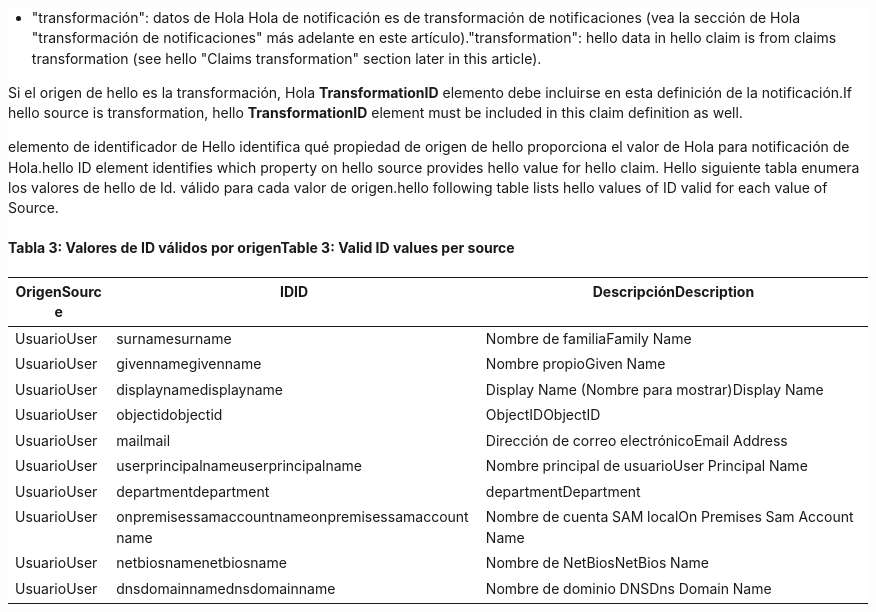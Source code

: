 - <span data-ttu-id="f7f71-336">"transformación": datos de Hola Hola de notificación es de transformación de notificaciones (vea la sección de Hola "transformación de notificaciones" más adelante en este artículo).</span><span class="sxs-lookup"><span data-stu-id="f7f71-336">"transformation": hello data in hello claim is from claims transformation (see hello "Claims transformation" section later in this article).</span></span> 

<span data-ttu-id="f7f71-337">Si el origen de hello es la transformación, Hola **TransformationID** elemento debe incluirse en esta definición de la notificación.</span><span class="sxs-lookup"><span data-stu-id="f7f71-337">If hello source is transformation, hello **TransformationID** element must be included in this claim definition as well.</span></span>

<span data-ttu-id="f7f71-338">elemento de identificador de Hello identifica qué propiedad de origen de hello proporciona el valor de Hola para notificación de Hola.</span><span class="sxs-lookup"><span data-stu-id="f7f71-338">hello ID element identifies which property on hello source provides hello value for hello claim.</span></span> <span data-ttu-id="f7f71-339">Hello siguiente tabla enumera los valores de hello de Id. válido para cada valor de origen.</span><span class="sxs-lookup"><span data-stu-id="f7f71-339">hello following table lists hello values of ID valid for each value of Source.</span></span>

#### <a name="table-3-valid-id-values-per-source"></a><span data-ttu-id="f7f71-340">Tabla 3: Valores de ID válidos por origen</span><span class="sxs-lookup"><span data-stu-id="f7f71-340">Table 3: Valid ID values per source</span></span>
|<span data-ttu-id="f7f71-341">Origen</span><span class="sxs-lookup"><span data-stu-id="f7f71-341">Source</span></span>|<span data-ttu-id="f7f71-342">ID</span><span class="sxs-lookup"><span data-stu-id="f7f71-342">ID</span></span>|<span data-ttu-id="f7f71-343">Descripción</span><span class="sxs-lookup"><span data-stu-id="f7f71-343">Description</span></span>|
|-----|-----|-----|
|<span data-ttu-id="f7f71-344">Usuario</span><span class="sxs-lookup"><span data-stu-id="f7f71-344">User</span></span>|<span data-ttu-id="f7f71-345">surname</span><span class="sxs-lookup"><span data-stu-id="f7f71-345">surname</span></span>|<span data-ttu-id="f7f71-346">Nombre de familia</span><span class="sxs-lookup"><span data-stu-id="f7f71-346">Family Name</span></span>|
|<span data-ttu-id="f7f71-347">Usuario</span><span class="sxs-lookup"><span data-stu-id="f7f71-347">User</span></span>|<span data-ttu-id="f7f71-348">givenname</span><span class="sxs-lookup"><span data-stu-id="f7f71-348">givenname</span></span>|<span data-ttu-id="f7f71-349">Nombre propio</span><span class="sxs-lookup"><span data-stu-id="f7f71-349">Given Name</span></span>|
|<span data-ttu-id="f7f71-350">Usuario</span><span class="sxs-lookup"><span data-stu-id="f7f71-350">User</span></span>|<span data-ttu-id="f7f71-351">displayname</span><span class="sxs-lookup"><span data-stu-id="f7f71-351">displayname</span></span>|<span data-ttu-id="f7f71-352">Display Name (Nombre para mostrar)</span><span class="sxs-lookup"><span data-stu-id="f7f71-352">Display Name</span></span>|
|<span data-ttu-id="f7f71-353">Usuario</span><span class="sxs-lookup"><span data-stu-id="f7f71-353">User</span></span>|<span data-ttu-id="f7f71-354">objectid</span><span class="sxs-lookup"><span data-stu-id="f7f71-354">objectid</span></span>|<span data-ttu-id="f7f71-355">ObjectID</span><span class="sxs-lookup"><span data-stu-id="f7f71-355">ObjectID</span></span>|
|<span data-ttu-id="f7f71-356">Usuario</span><span class="sxs-lookup"><span data-stu-id="f7f71-356">User</span></span>|<span data-ttu-id="f7f71-357">mail</span><span class="sxs-lookup"><span data-stu-id="f7f71-357">mail</span></span>|<span data-ttu-id="f7f71-358">Dirección de correo electrónico</span><span class="sxs-lookup"><span data-stu-id="f7f71-358">Email Address</span></span>|
|<span data-ttu-id="f7f71-359">Usuario</span><span class="sxs-lookup"><span data-stu-id="f7f71-359">User</span></span>|<span data-ttu-id="f7f71-360">userprincipalname</span><span class="sxs-lookup"><span data-stu-id="f7f71-360">userprincipalname</span></span>|<span data-ttu-id="f7f71-361">Nombre principal de usuario</span><span class="sxs-lookup"><span data-stu-id="f7f71-361">User Principal Name</span></span>|
|<span data-ttu-id="f7f71-362">Usuario</span><span class="sxs-lookup"><span data-stu-id="f7f71-362">User</span></span>|<span data-ttu-id="f7f71-363">department</span><span class="sxs-lookup"><span data-stu-id="f7f71-363">department</span></span>|<span data-ttu-id="f7f71-364">department</span><span class="sxs-lookup"><span data-stu-id="f7f71-364">Department</span></span>|
|<span data-ttu-id="f7f71-365">Usuario</span><span class="sxs-lookup"><span data-stu-id="f7f71-365">User</span></span>|<span data-ttu-id="f7f71-366">onpremisessamaccountname</span><span class="sxs-lookup"><span data-stu-id="f7f71-366">onpremisessamaccountname</span></span>|<span data-ttu-id="f7f71-367">Nombre de cuenta SAM local</span><span class="sxs-lookup"><span data-stu-id="f7f71-367">On Premises Sam Account Name</span></span>|
|<span data-ttu-id="f7f71-368">Usuario</span><span class="sxs-lookup"><span data-stu-id="f7f71-368">User</span></span>|<span data-ttu-id="f7f71-369">netbiosname</span><span class="sxs-lookup"><span data-stu-id="f7f71-369">netbiosname</span></span>|<span data-ttu-id="f7f71-370">Nombre de NetBios</span><span class="sxs-lookup"><span data-stu-id="f7f71-370">NetBios Name</span></span>|
|<span data-ttu-id="f7f71-371">Usuario</span><span class="sxs-lookup"><span data-stu-id="f7f71-371">User</span></span>|<span data-ttu-id="f7f71-372">dnsdomainname</span><span class="sxs-lookup"><span data-stu-id="f7f71-372">dnsdomainname</span></span>|<span data-ttu-id="f7f71-373">Nombre de dominio DNS</span><span class="sxs-lookup"><span data-stu-id="f7f71-373">Dns Domain Name</span></span>|